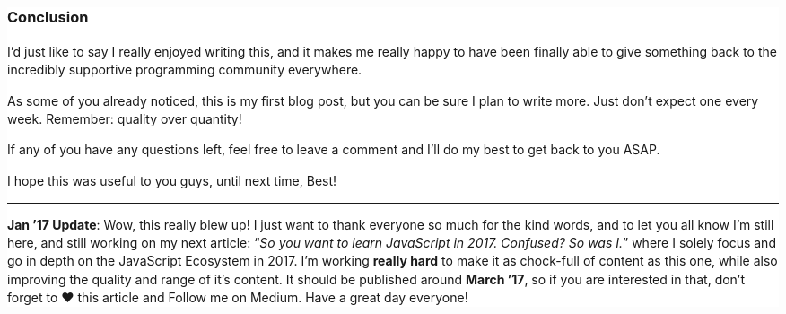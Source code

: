 ### Conclusion

I’d just like to say I really enjoyed writing this, and it makes me really happy to have been finally able to give something back to the incredibly supportive programming community everywhere.

As some of you already noticed, this is my first blog post, but you can be sure I plan to write more. Just don’t expect one every week. Remember: quality over quantity!

If any of you have any questions left, feel free to leave a comment and I’ll do my best to get back to you ASAP.

I hope this was useful to you guys, until next time, Best!











* * *







**Jan ’17 Update**: Wow, this really blew up! I just want to thank everyone so much for the kind words, and to let you all know I’m still here, and still working on my next article: “_So you want to learn JavaScript in 2017\. Confused? So was I._” where I solely focus and go in depth on the JavaScript Ecosystem in 2017\. I’m working **really hard** to make it as chock-full of content as this one, while also improving the quality and range of it’s content. It should be published around **March ’17**, so if you are interested in that, don’t forget to ♥ this article and Follow me on Medium. Have a great day everyone!









